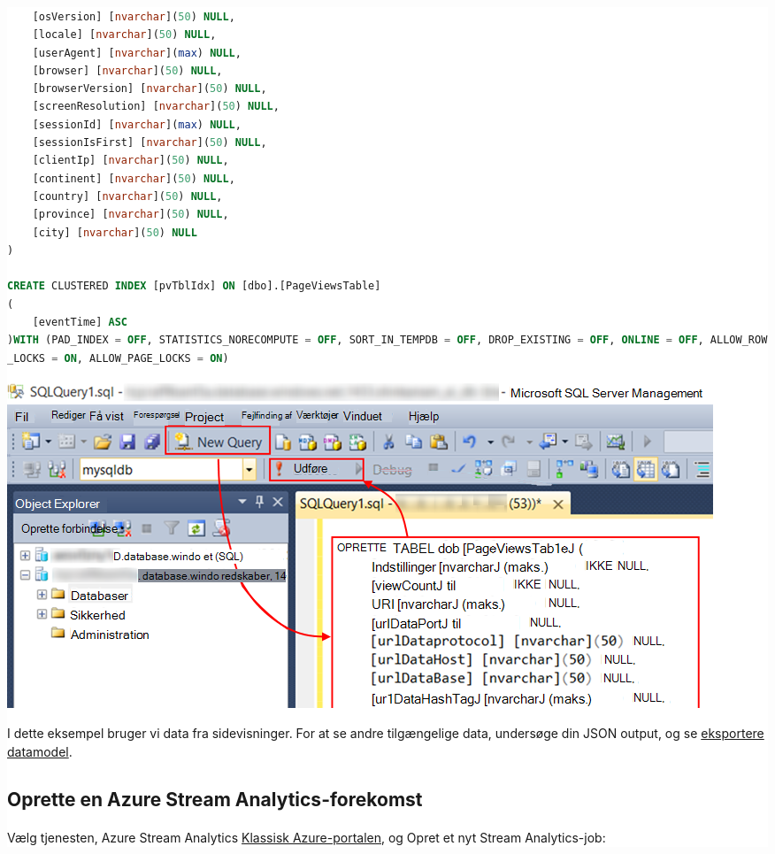 ```SQL
    [osVersion] [nvarchar](50) NULL,
    [locale] [nvarchar](50) NULL,
    [userAgent] [nvarchar](max) NULL,
    [browser] [nvarchar](50) NULL,
    [browserVersion] [nvarchar](50) NULL,
    [screenResolution] [nvarchar](50) NULL,
    [sessionId] [nvarchar](max) NULL,
    [sessionIsFirst] [nvarchar](50) NULL,
    [clientIp] [nvarchar](50) NULL,
    [continent] [nvarchar](50) NULL,
    [country] [nvarchar](50) NULL,
    [province] [nvarchar](50) NULL,
    [city] [nvarchar](50) NULL
)

CREATE CLUSTERED INDEX [pvTblIdx] ON [dbo].[PageViewsTable]
(
    [eventTime] ASC
)WITH (PAD_INDEX = OFF, STATISTICS_NORECOMPUTE = OFF, SORT_IN_TEMPDB = OFF, DROP_EXISTING = OFF, ONLINE = OFF, ALLOW_ROW_LOCKS = ON, ALLOW_PAGE_LOCKS = ON)

```

![](./media/app-insights-code-sample-export-sql-stream-analytics/34-create-table.png)

I dette eksempel bruger vi data fra sidevisninger. For at se andre tilgængelige data, undersøge din JSON output, og se [eksportere datamodel](app-insights-export-data-model.md).

## <a name="create-an-azure-stream-analytics-instance"></a>Oprette en Azure Stream Analytics-forekomst

Vælg tjenesten, Azure Stream Analytics [Klassisk Azure-portalen](https://manage.windowsazure.com/), og Opret et nyt Stream Analytics-job:


[diagnostic]: app-insights-diagnostic-search.md
[export]: app-insights-export-telemetry.md
[metrics]: app-insights-metrics-explorer.md
[portal]: http://portal.azure.com/
[start]: app-insights-overview.md
